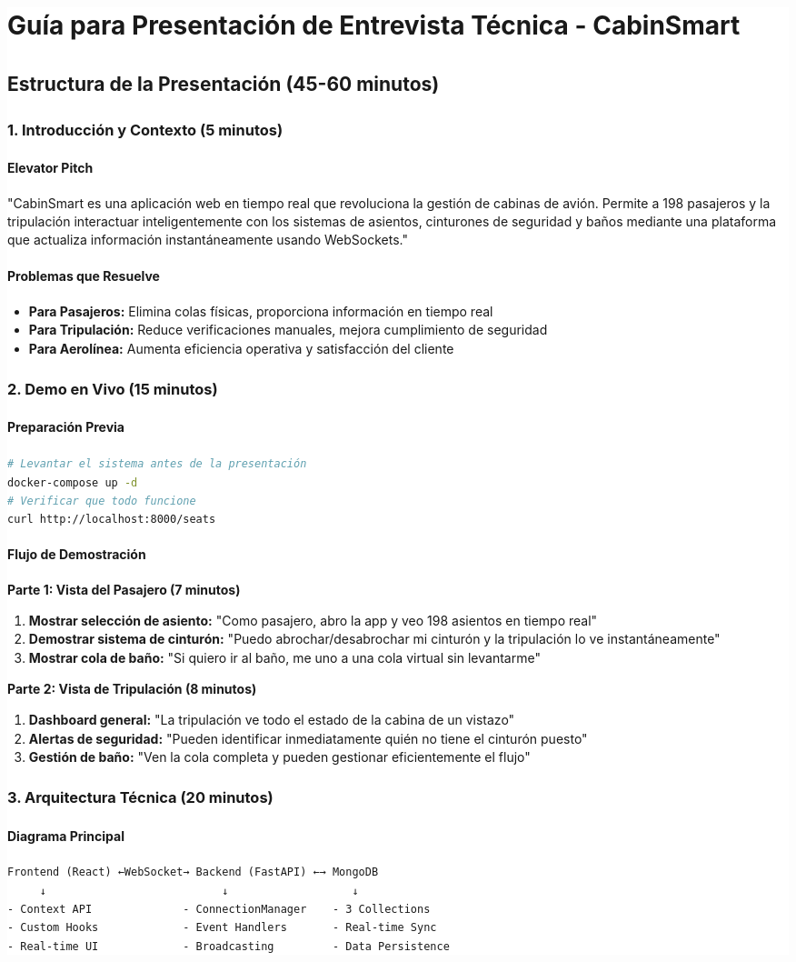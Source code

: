 # Guía para Presentación de Entrevista Técnica - CabinSmart

## Estructura de la Presentación (45-60 minutos)

### 1. Introducción y Contexto (5 minutos)

#### Elevator Pitch
"CabinSmart es una aplicación web en tiempo real que revoluciona la gestión de cabinas de avión. Permite a 198 pasajeros y la tripulación interactuar inteligentemente con los sistemas de asientos, cinturones de seguridad y baños mediante una plataforma que actualiza información instantáneamente usando WebSockets."

#### Problemas que Resuelve
- **Para Pasajeros:** Elimina colas físicas, proporciona información en tiempo real
- **Para Tripulación:** Reduce verificaciones manuales, mejora cumplimiento de seguridad
- **Para Aerolínea:** Aumenta eficiencia operativa y satisfacción del cliente

### 2. Demo en Vivo (15 minutos)

#### Preparación Previa
```bash
# Levantar el sistema antes de la presentación
docker-compose up -d
# Verificar que todo funcione
curl http://localhost:8000/seats
```

#### Flujo de Demostración

**Parte 1: Vista del Pasajero (7 minutos)**
1. **Mostrar selección de asiento:** "Como pasajero, abro la app y veo 198 asientos en tiempo real"
2. **Demostrar sistema de cinturón:** "Puedo abrochar/desabrochar mi cinturón y la tripulación lo ve instantáneamente"
3. **Mostrar cola de baño:** "Si quiero ir al baño, me uno a una cola virtual sin levantarme"

**Parte 2: Vista de Tripulación (8 minutos)**
1. **Dashboard general:** "La tripulación ve todo el estado de la cabina de un vistazo"
2. **Alertas de seguridad:** "Pueden identificar inmediatamente quién no tiene el cinturón puesto"
3. **Gestión de baño:** "Ven la cola completa y pueden gestionar eficientemente el flujo"

### 3. Arquitectura Técnica (20 minutos)

#### Diagrama Principal
```
Frontend (React) ←WebSocket→ Backend (FastAPI) ←→ MongoDB
     ↓                           ↓                   ↓
- Context API              - ConnectionManager    - 3 Collections
- Custom Hooks             - Event Handlers       - Real-time Sync
- Real-time UI             - Broadcasting         - Data Persistence
```
